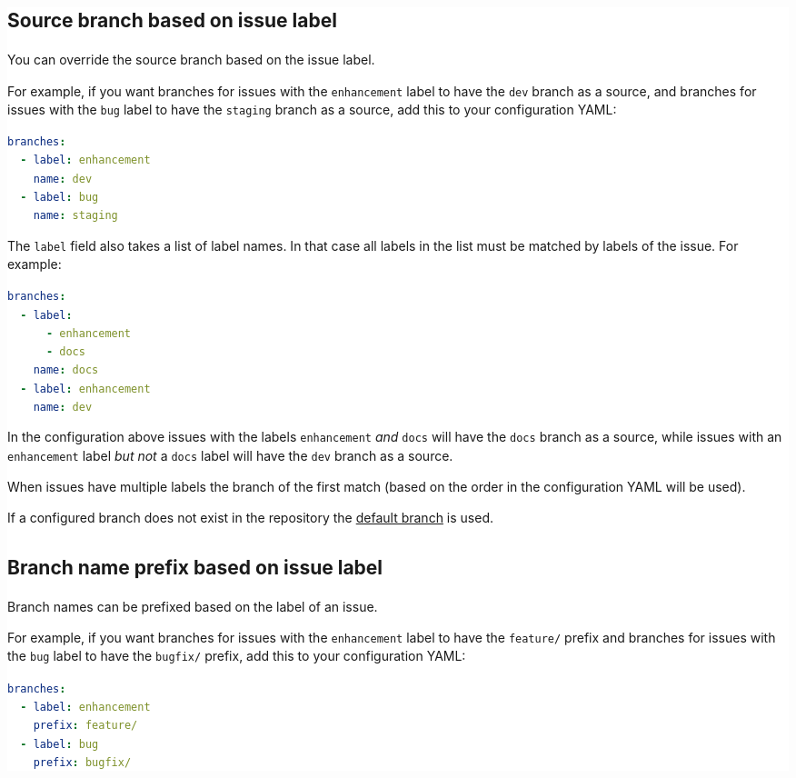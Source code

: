 ## Source branch based on issue label

You can override the source branch based on the issue label.

For example, if you want branches for issues with the `enhancement` label to have the `dev` branch as a source, and
branches for issues with the `bug`
label to have the `staging` branch as a source, add this to your configuration YAML:

```yaml
branches:
  - label: enhancement
    name: dev
  - label: bug
    name: staging
```

The `label` field also takes a list of label names. In that case all labels in the list must be matched by labels of the
issue. For example:

```yaml
branches:
  - label:
      - enhancement
      - docs
    name: docs
  - label: enhancement
    name: dev
```

In the configuration above issues with the labels `enhancement` _and_ `docs` will have the `docs` branch as a source,
while issues with an `enhancement` label _but not_ a `docs` label will have the `dev` branch as a source.

When issues have multiple labels the branch of the first match (based on the order in the configuration YAML will be
used).

If a configured branch does not exist in the repository the [default branch](#default-source-branch) is used.

## Branch name prefix based on issue label

Branch names can be prefixed based on the label of an issue.

For example, if you want branches for issues with the `enhancement` label to have the `feature/` prefix and branches for
issues with the `bug` label to have the `bugfix/` prefix, add this to your configuration YAML:

```yaml
branches:
  - label: enhancement
    prefix: feature/
  - label: bug
    prefix: bugfix/
```
